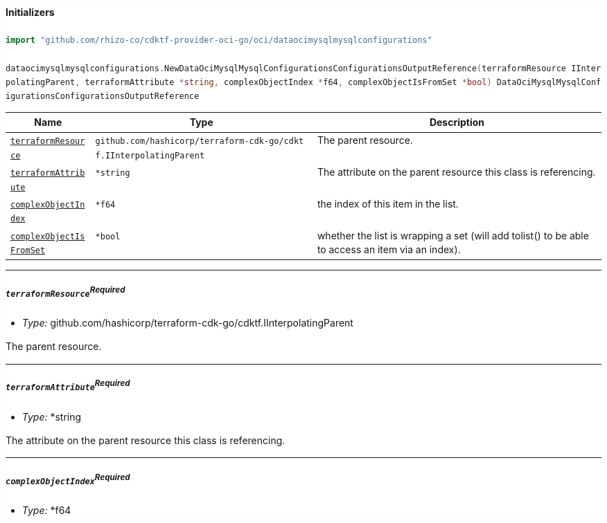 #### Initializers <a name="Initializers" id="rhizo-co-terraform-provider-oci.dataOciMysqlMysqlConfigurations.DataOciMysqlMysqlConfigurationsConfigurationsOutputReference.Initializer"></a>

```go
import "github.com/rhizo-co/cdktf-provider-oci-go/oci/dataocimysqlmysqlconfigurations"

dataocimysqlmysqlconfigurations.NewDataOciMysqlMysqlConfigurationsConfigurationsOutputReference(terraformResource IInterpolatingParent, terraformAttribute *string, complexObjectIndex *f64, complexObjectIsFromSet *bool) DataOciMysqlMysqlConfigurationsConfigurationsOutputReference
```

| **Name** | **Type** | **Description** |
| --- | --- | --- |
| <code><a href="#rhizo-co-terraform-provider-oci.dataOciMysqlMysqlConfigurations.DataOciMysqlMysqlConfigurationsConfigurationsOutputReference.Initializer.parameter.terraformResource">terraformResource</a></code> | <code>github.com/hashicorp/terraform-cdk-go/cdktf.IInterpolatingParent</code> | The parent resource. |
| <code><a href="#rhizo-co-terraform-provider-oci.dataOciMysqlMysqlConfigurations.DataOciMysqlMysqlConfigurationsConfigurationsOutputReference.Initializer.parameter.terraformAttribute">terraformAttribute</a></code> | <code>*string</code> | The attribute on the parent resource this class is referencing. |
| <code><a href="#rhizo-co-terraform-provider-oci.dataOciMysqlMysqlConfigurations.DataOciMysqlMysqlConfigurationsConfigurationsOutputReference.Initializer.parameter.complexObjectIndex">complexObjectIndex</a></code> | <code>*f64</code> | the index of this item in the list. |
| <code><a href="#rhizo-co-terraform-provider-oci.dataOciMysqlMysqlConfigurations.DataOciMysqlMysqlConfigurationsConfigurationsOutputReference.Initializer.parameter.complexObjectIsFromSet">complexObjectIsFromSet</a></code> | <code>*bool</code> | whether the list is wrapping a set (will add tolist() to be able to access an item via an index). |

---

##### `terraformResource`<sup>Required</sup> <a name="terraformResource" id="rhizo-co-terraform-provider-oci.dataOciMysqlMysqlConfigurations.DataOciMysqlMysqlConfigurationsConfigurationsOutputReference.Initializer.parameter.terraformResource"></a>

- *Type:* github.com/hashicorp/terraform-cdk-go/cdktf.IInterpolatingParent

The parent resource.

---

##### `terraformAttribute`<sup>Required</sup> <a name="terraformAttribute" id="rhizo-co-terraform-provider-oci.dataOciMysqlMysqlConfigurations.DataOciMysqlMysqlConfigurationsConfigurationsOutputReference.Initializer.parameter.terraformAttribute"></a>

- *Type:* *string

The attribute on the parent resource this class is referencing.

---

##### `complexObjectIndex`<sup>Required</sup> <a name="complexObjectIndex" id="rhizo-co-terraform-provider-oci.dataOciMysqlMysqlConfigurations.DataOciMysqlMysqlConfigurationsConfigurationsOutputReference.Initializer.parameter.complexObjectIndex"></a>

- *Type:* *f64
